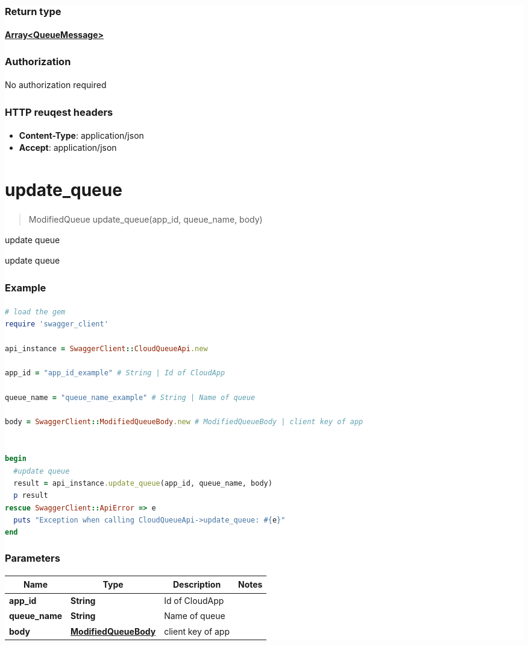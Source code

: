 ### Return type

[**Array&lt;QueueMessage&gt;**](QueueMessage.md)

### Authorization

No authorization required

### HTTP reuqest headers

 - **Content-Type**: application/json
 - **Accept**: application/json



# **update_queue**
> ModifiedQueue update_queue(app_id, queue_name, body)

update queue

update queue

### Example
```ruby
# load the gem
require 'swagger_client'

api_instance = SwaggerClient::CloudQueueApi.new

app_id = "app_id_example" # String | Id of CloudApp

queue_name = "queue_name_example" # String | Name of queue

body = SwaggerClient::ModifiedQueueBody.new # ModifiedQueueBody | client key of app


begin
  #update queue
  result = api_instance.update_queue(app_id, queue_name, body)
  p result
rescue SwaggerClient::ApiError => e
  puts "Exception when calling CloudQueueApi->update_queue: #{e}"
end
```

### Parameters

Name | Type | Description  | Notes
------------- | ------------- | ------------- | -------------
 **app_id** | **String**| Id of CloudApp | 
 **queue_name** | **String**| Name of queue | 
 **body** | [**ModifiedQueueBody**](ModifiedQueueBody.md)| client key of app | 
